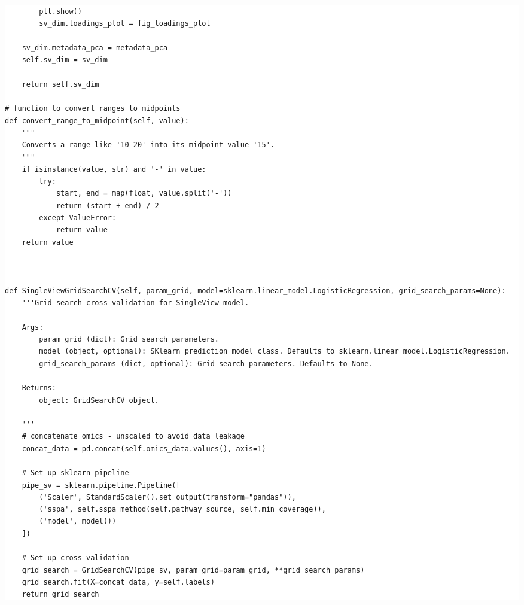             plt.show()
            sv_dim.loadings_plot = fig_loadings_plot
            
        sv_dim.metadata_pca = metadata_pca
        self.sv_dim = sv_dim

        return self.sv_dim

    # function to convert ranges to midpoints
    def convert_range_to_midpoint(self, value):
        """
        Converts a range like '10-20' into its midpoint value '15'.
        """
        if isinstance(value, str) and '-' in value:
            try:
                start, end = map(float, value.split('-'))
                return (start + end) / 2
            except ValueError:
                return value  
        return value  
 
    

    def SingleViewGridSearchCV(self, param_grid, model=sklearn.linear_model.LogisticRegression, grid_search_params=None):
        '''Grid search cross-validation for SingleView model.
        
        Args:
            param_grid (dict): Grid search parameters.
            model (object, optional): SKlearn prediction model class. Defaults to sklearn.linear_model.LogisticRegression.
            grid_search_params (dict, optional): Grid search parameters. Defaults to None.
            
        Returns:
            object: GridSearchCV object.
                
        '''
        # concatenate omics - unscaled to avoid data leakage
        concat_data = pd.concat(self.omics_data.values(), axis=1)

        # Set up sklearn pipeline
        pipe_sv = sklearn.pipeline.Pipeline([
            ('Scaler', StandardScaler().set_output(transform="pandas")),
            ('sspa', self.sspa_method(self.pathway_source, self.min_coverage)),
            ('model', model())
        ])

        # Set up cross-validation
        grid_search = GridSearchCV(pipe_sv, param_grid=param_grid, **grid_search_params)
        grid_search.fit(X=concat_data, y=self.labels)
        return grid_search
    